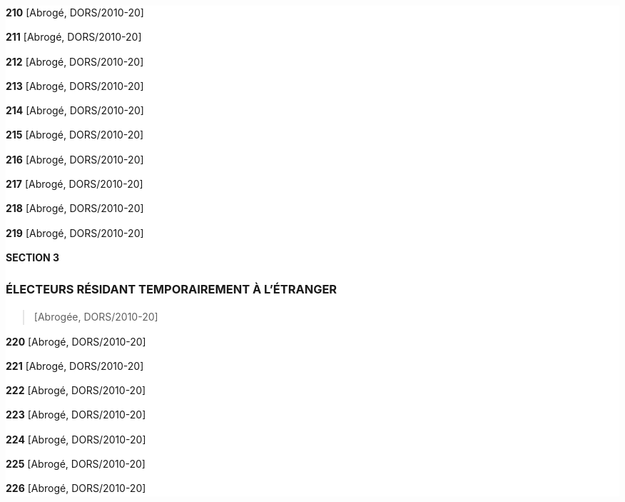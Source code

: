 
**210** [Abrogé, DORS/2010-20]



**211** [Abrogé, DORS/2010-20]



**212** [Abrogé, DORS/2010-20]



**213** [Abrogé, DORS/2010-20]



**214** [Abrogé, DORS/2010-20]



**215** [Abrogé, DORS/2010-20]



**216** [Abrogé, DORS/2010-20]



**217** [Abrogé, DORS/2010-20]



**218** [Abrogé, DORS/2010-20]



**219** [Abrogé, DORS/2010-20]




**SECTION 3** 
### ÉLECTEURS RÉSIDANT TEMPORAIREMENT À L’ÉTRANGER
> [Abrogée, DORS/2010-20]



**220** [Abrogé, DORS/2010-20]



**221** [Abrogé, DORS/2010-20]



**222** [Abrogé, DORS/2010-20]



**223** [Abrogé, DORS/2010-20]



**224** [Abrogé, DORS/2010-20]



**225** [Abrogé, DORS/2010-20]



**226** [Abrogé, DORS/2010-20]

